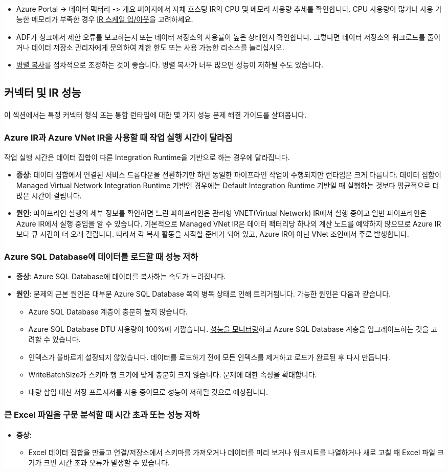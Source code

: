   - Azure Portal -> 데이터 팩터리 -> 개요 페이지에서 자체 호스팅 IR의 CPU 및 메모리 사용량 추세를 확인합니다. CPU 사용량이 많거나 사용 가능한 메모리가 부족한 경우 [IR 스케일 업/아웃](create-self-hosted-integration-runtime.md#high-availability-and-scalability)을 고려하세요.

  - ADF가 싱크에서 제한 오류를 보고하는지 또는 데이터 저장소의 사용률이 높은 상태인지 확인합니다. 그렇다면 데이터 저장소의 워크로드를 줄이거나 데이터 저장소 관리자에게 문의하여 제한 한도 또는 사용 가능한 리소스를 늘리십시오.

  - [병렬 복사](copy-activity-performance-features.md)를 점차적으로 조정하는 것이 좋습니다. 병렬 복사가 너무 많으면 성능이 저하될 수도 있습니다.


## <a name="connector-and-ir-performance"></a>커넥터 및 IR 성능 

이 섹션에서는 특정 커넥터 형식 또는 통합 런타임에 대한 몇 가지 성능 문제 해결 가이드를 살펴봅니다.

### <a name="activity-execution-time-varies-using-azure-ir-vs-azure-vnet-ir"></a>Azure IR과 Azure VNet IR을 사용할 때 작업 실행 시간이 달라짐

작업 실행 시간은 데이터 집합이 다른 Integration Runtime을 기반으로 하는 경우에 달라집니다.

- **증상**: 데이터 집합에서 연결된 서비스 드롭다운을 전환하기만 하면 동일한 파이프라인 작업이 수행되지만 런타임은 크게 다릅니다. 데이터 집합이 Managed Virtual Network Integration Runtime 기반인 경우에는 Default Integration Runtime 기반일 때 실행하는 것보다 평균적으로 더 많은 시간이 걸립니다.  

- **원인**: 파이프라인 실행의 세부 정보를 확인하면 느린 파이프라인은 관리형 VNET(Virtual Network) IR에서 실행 중이고 일반 파이프라인은 Azure IR에서 실행 중임을 알 수 있습니다. 기본적으로 Managed VNet IR은 데이터 팩터리당 하나의 계산 노드를 예약하지 않으므로 Azure IR보다 큐 시간이 더 오래 걸립니다. 따라서 각 복사 활동을 시작할 준비가 되어 있고, Azure IR이 아닌 VNet 조인에서 주로 발생합니다. 



    
### <a name="low-performance-when-loading-data-into-azure-sql-database"></a>Azure SQL Database에 데이터를 로드할 때 성능 저하

- **증상**: Azure SQL Database에 데이터를 복사하는 속도가 느려집니다.

- **원인**: 문제의 근본 원인은 대부분 Azure SQL Database 쪽의 병목 상태로 인해 트리거됩니다. 가능한 원인은 다음과 같습니다.

    - Azure SQL Database 계층이 충분히 높지 않습니다.

    - Azure SQL Database DTU 사용량이 100%에 가깝습니다. [성능을 모니터링](../azure-sql/database/monitor-tune-overview.md)하고 Azure SQL Database 계층을 업그레이드하는 것을 고려할 수 있습니다.

    - 인덱스가 올바르게 설정되지 않았습니다. 데이터를 로드하기 전에 모든 인덱스를 제거하고 로드가 완료된 후 다시 만듭니다.

    - WriteBatchSize가 스키마 행 크기에 맞게 충분히 크지 않습니다. 문제에 대한 속성을 확대합니다.

    - 대량 삽입 대신 저장 프로시저를 사용 중이므로 성능이 저하될 것으로 예상됩니다. 


### <a name="timeout-or-slow-performance-when-parsing-large-excel-file"></a>큰 Excel 파일을 구문 분석할 때 시간 초과 또는 성능 저하

- **증상**:

    - Excel 데이터 집합을 만들고 연결/저장소에서 스키마를 가져오거나 데이터를 미리 보거나 워크시트를 나열하거나 새로 고칠 때 Excel 파일 크기가 크면 시간 초과 오류가 발생할 수 있습니다.
